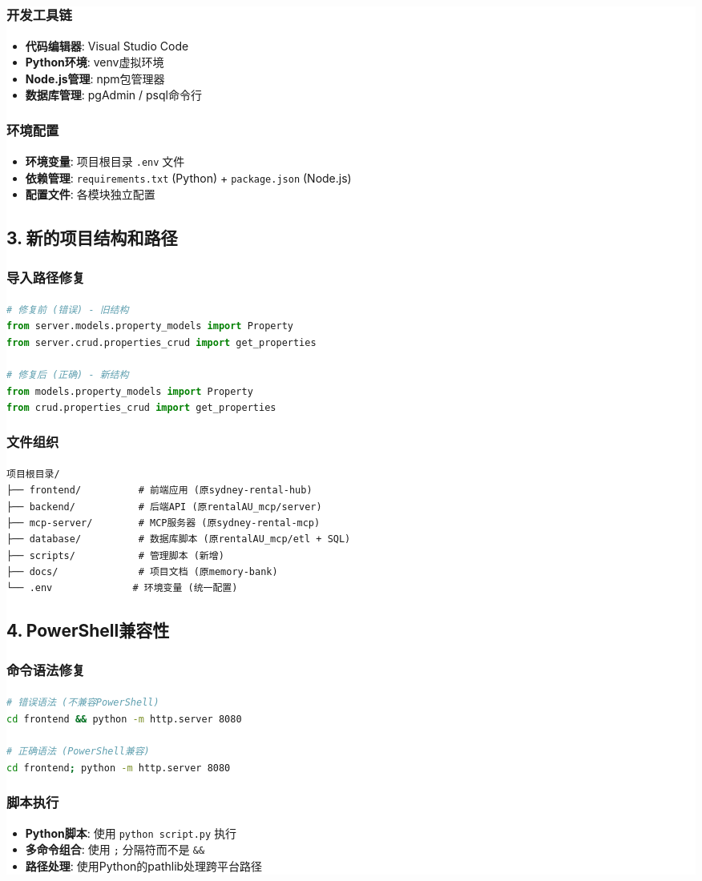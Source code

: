 ### 开发工具链
- **代码编辑器**: Visual Studio Code
- **Python环境**: venv虚拟环境
- **Node.js管理**: npm包管理器
- **数据库管理**: pgAdmin / psql命令行

### 环境配置
- **环境变量**: 项目根目录 `.env` 文件
- **依赖管理**: `requirements.txt` (Python) + `package.json` (Node.js)
- **配置文件**: 各模块独立配置

## 3. 新的项目结构和路径

### 导入路径修复
```python
# 修复前 (错误) - 旧结构
from server.models.property_models import Property
from server.crud.properties_crud import get_properties

# 修复后 (正确) - 新结构  
from models.property_models import Property
from crud.properties_crud import get_properties
```

### 文件组织
```
项目根目录/
├── frontend/          # 前端应用 (原sydney-rental-hub)
├── backend/           # 后端API (原rentalAU_mcp/server)
├── mcp-server/        # MCP服务器 (原sydney-rental-mcp)
├── database/          # 数据库脚本 (原rentalAU_mcp/etl + SQL)
├── scripts/           # 管理脚本 (新增)
├── docs/              # 项目文档 (原memory-bank)
└── .env              # 环境变量 (统一配置)
```

## 4. PowerShell兼容性

### 命令语法修复
```bash
# 错误语法 (不兼容PowerShell)
cd frontend && python -m http.server 8080

# 正确语法 (PowerShell兼容)
cd frontend; python -m http.server 8080
```

### 脚本执行
- **Python脚本**: 使用 `python script.py` 执行
- **多命令组合**: 使用 `;` 分隔符而不是 `&&`
- **路径处理**: 使用Python的pathlib处理跨平台路径
